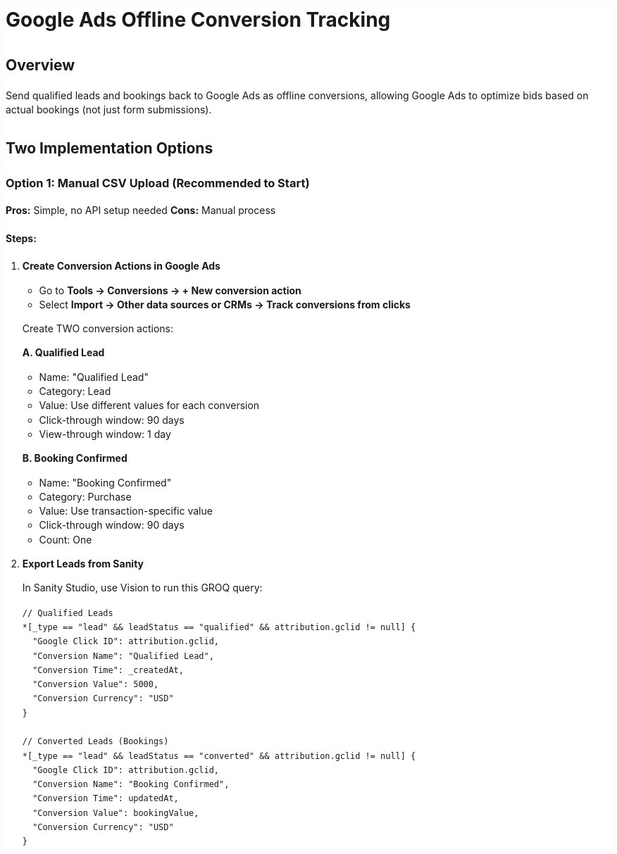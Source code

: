 # Google Ads Offline Conversion Tracking

## Overview
Send qualified leads and bookings back to Google Ads as offline conversions, allowing Google Ads to optimize bids based on actual bookings (not just form submissions).

## Two Implementation Options

### Option 1: Manual CSV Upload (Recommended to Start)

**Pros:** Simple, no API setup needed
**Cons:** Manual process

#### Steps:

1. **Create Conversion Actions in Google Ads**
   - Go to **Tools → Conversions → + New conversion action**
   - Select **Import → Other data sources or CRMs → Track conversions from clicks**

   Create TWO conversion actions:

   **A. Qualified Lead**
   - Name: "Qualified Lead"
   - Category: Lead
   - Value: Use different values for each conversion
   - Click-through window: 90 days
   - View-through window: 1 day

   **B. Booking Confirmed**
   - Name: "Booking Confirmed"
   - Category: Purchase
   - Value: Use transaction-specific value
   - Click-through window: 90 days
   - Count: One

2. **Export Leads from Sanity**

   In Sanity Studio, use Vision to run this GROQ query:

   ```groq
   // Qualified Leads
   *[_type == "lead" && leadStatus == "qualified" && attribution.gclid != null] {
     "Google Click ID": attribution.gclid,
     "Conversion Name": "Qualified Lead",
     "Conversion Time": _createdAt,
     "Conversion Value": 5000,
     "Conversion Currency": "USD"
   }

   // Converted Leads (Bookings)
   *[_type == "lead" && leadStatus == "converted" && attribution.gclid != null] {
     "Google Click ID": attribution.gclid,
     "Conversion Name": "Booking Confirmed",
     "Conversion Time": updatedAt,
     "Conversion Value": bookingValue,
     "Conversion Currency": "USD"
   }
   ```
